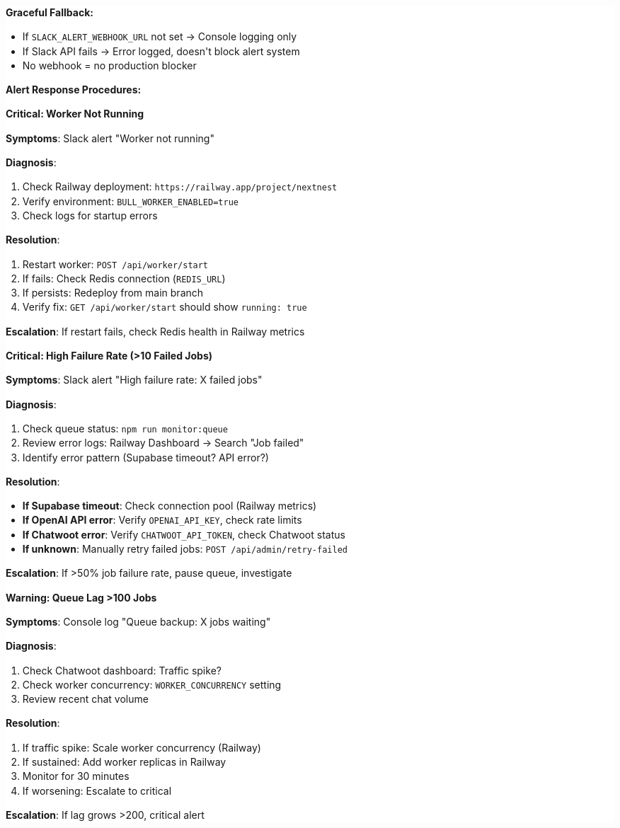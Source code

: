 **Graceful Fallback:**
- If `SLACK_ALERT_WEBHOOK_URL` not set → Console logging only
- If Slack API fails → Error logged, doesn't block alert system
- No webhook = no production blocker

**Alert Response Procedures:**

**Critical: Worker Not Running**

**Symptoms**: Slack alert "Worker not running"

**Diagnosis**:
1. Check Railway deployment: `https://railway.app/project/nextnest`
2. Verify environment: `BULL_WORKER_ENABLED=true`
3. Check logs for startup errors

**Resolution**:
1. Restart worker: `POST /api/worker/start`
2. If fails: Check Redis connection (`REDIS_URL`)
3. If persists: Redeploy from main branch
4. Verify fix: `GET /api/worker/start` should show `running: true`

**Escalation**: If restart fails, check Redis health in Railway metrics

**Critical: High Failure Rate (>10 Failed Jobs)**

**Symptoms**: Slack alert "High failure rate: X failed jobs"

**Diagnosis**:
1. Check queue status: `npm run monitor:queue`
2. Review error logs: Railway Dashboard → Search "Job failed"
3. Identify error pattern (Supabase timeout? API error?)

**Resolution**:
- **If Supabase timeout**: Check connection pool (Railway metrics)
- **If OpenAI API error**: Verify `OPENAI_API_KEY`, check rate limits
- **If Chatwoot error**: Verify `CHATWOOT_API_TOKEN`, check Chatwoot status
- **If unknown**: Manually retry failed jobs: `POST /api/admin/retry-failed`

**Escalation**: If >50% job failure rate, pause queue, investigate

**Warning: Queue Lag >100 Jobs**

**Symptoms**: Console log "Queue backup: X jobs waiting"

**Diagnosis**:
1. Check Chatwoot dashboard: Traffic spike?
2. Check worker concurrency: `WORKER_CONCURRENCY` setting
3. Review recent chat volume

**Resolution**:
1. If traffic spike: Scale worker concurrency (Railway)
2. If sustained: Add worker replicas in Railway
3. Monitor for 30 minutes
4. If worsening: Escalate to critical

**Escalation**: If lag grows >200, critical alert


